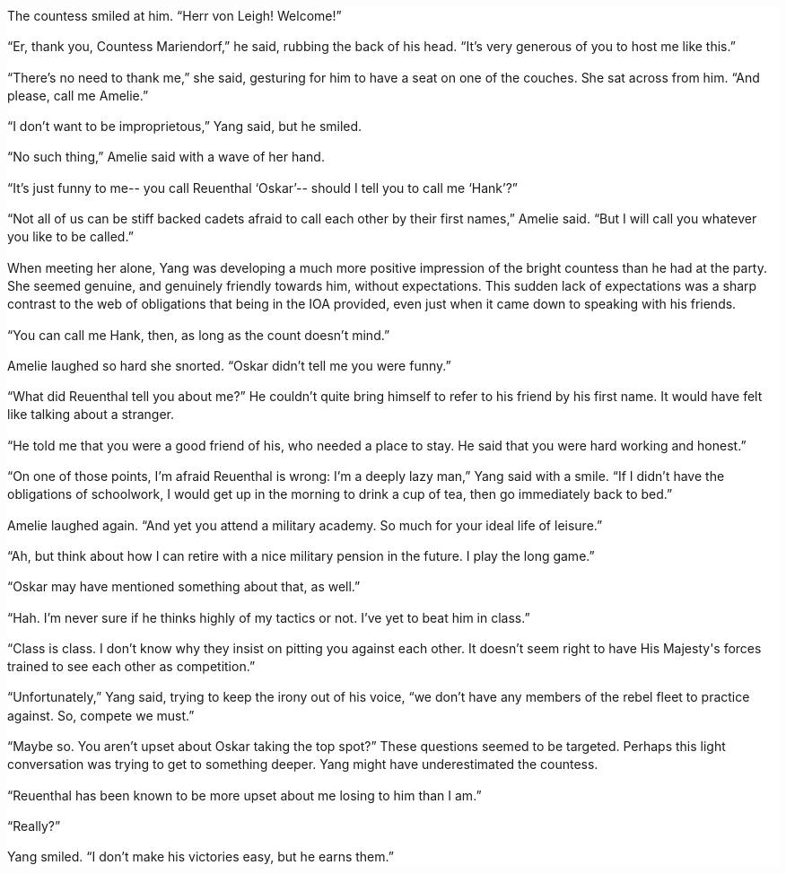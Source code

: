 The countess smiled at him. “Herr von Leigh\! Welcome\!”

“Er, thank you, Countess Mariendorf,” he said, rubbing the back of his head. “It’s very generous of you to host me like this.”

“There’s no need to thank me,” she said, gesturing for him to have a seat on one of the couches. She sat across from him. “And please, call me Amelie.”

“I don’t want to be improprietous,” Yang said, but he smiled.

“No such thing,” Amelie said with a wave of her hand.

“It’s just funny to me\-\- you call Reuenthal ‘Oskar’\-\- should I tell you to call me ‘Hank’?”

“Not all of us can be stiff backed cadets afraid to call each other by their first names,” Amelie said. “But I will call you whatever you like to be called.”

When meeting her alone, Yang was developing a much more positive impression of the bright countess than he had at the party. She seemed genuine, and genuinely friendly towards him, without expectations. This sudden lack of expectations was a sharp contrast to the web of obligations that being in the IOA provided, even just when it came down to speaking with his friends.

“You can call me Hank, then, as long as the count doesn’t mind.”

Amelie laughed so hard she snorted. “Oskar didn’t tell me you were funny.”

“What did Reuenthal tell you about me?” He couldn’t quite bring himself to refer to his friend by his first name. It would have felt like talking about a stranger.

“He told me that you were a good friend of his, who needed a place to stay. He said that you were hard working and honest.”

“On one of those points, I’m afraid Reuenthal is wrong: I’m a deeply lazy man,” Yang said with a smile. “If I didn’t have the obligations of schoolwork, I would get up in the morning to drink a cup of tea, then go immediately back to bed.”

Amelie laughed again. “And yet you attend a military academy. So much for your ideal life of leisure.”

“Ah, but think about how I can retire with a nice military pension in the future. I play the long game.”

“Oskar may have mentioned something about that, as well.” 

“Hah. I’m never sure if he thinks highly of my tactics or not. I’ve yet to beat him in class.”

“Class is class. I don’t know why they insist on pitting you against each other. It doesn’t seem right to have His Majesty's forces trained to see each other as competition.”

“Unfortunately,” Yang said, trying to keep the irony out of his voice, “we don’t have any members of the rebel fleet to practice against. So, compete we must.”

“Maybe so. You aren’t upset about Oskar taking the top spot?” These questions seemed to be targeted. Perhaps this light conversation was trying to get to something deeper. Yang might have underestimated the countess.

“Reuenthal has been known to be more upset about me losing to him than I am.”

“Really?”

Yang smiled. “I don’t make his victories easy, but he earns them.”

